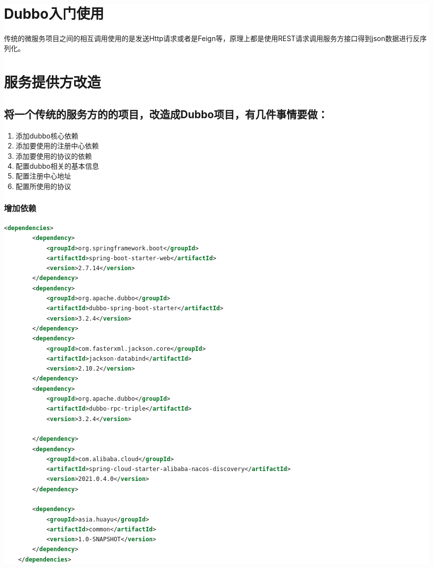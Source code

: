 # Dubbo入门使用

传统的微服务项目之间的相互调用使用的是发送Http请求或者是Feign等，原理上都是使用REST请求调用服务方接口得到json数据进行反序列化。

# 服务提供方改造

## 将一个传统的服务方的的项目，改造成Dubbo项⽬，有⼏件事情要做： 

1. 添加dubbo核⼼依赖 
2. 添加要使⽤的注册中⼼依赖
3. 添加要使⽤的协议的依赖 
4. 配置dubbo相关的基本信息 
5. 配置注册中⼼地址 
6. 配置所使⽤的协议

### 增加依赖

```xml
<dependencies>
        <dependency>
            <groupId>org.springframework.boot</groupId>
            <artifactId>spring-boot-starter-web</artifactId>
            <version>2.7.14</version>
        </dependency>
        <dependency>
            <groupId>org.apache.dubbo</groupId>
            <artifactId>dubbo-spring-boot-starter</artifactId>
            <version>3.2.4</version>
        </dependency>
        <dependency>
            <groupId>com.fasterxml.jackson.core</groupId>
            <artifactId>jackson-databind</artifactId>
            <version>2.10.2</version>
        </dependency>
        <dependency>
            <groupId>org.apache.dubbo</groupId>
            <artifactId>dubbo-rpc-triple</artifactId>
            <version>3.2.4</version>

        </dependency>
        <dependency>
            <groupId>com.alibaba.cloud</groupId>
            <artifactId>spring-cloud-starter-alibaba-nacos-discovery</artifactId>
            <version>2021.0.4.0</version>
        </dependency>

        <dependency>
            <groupId>asia.huayu</groupId>
            <artifactId>common</artifactId>
            <version>1.0-SNAPSHOT</version>
        </dependency>
    </dependencies>
```
